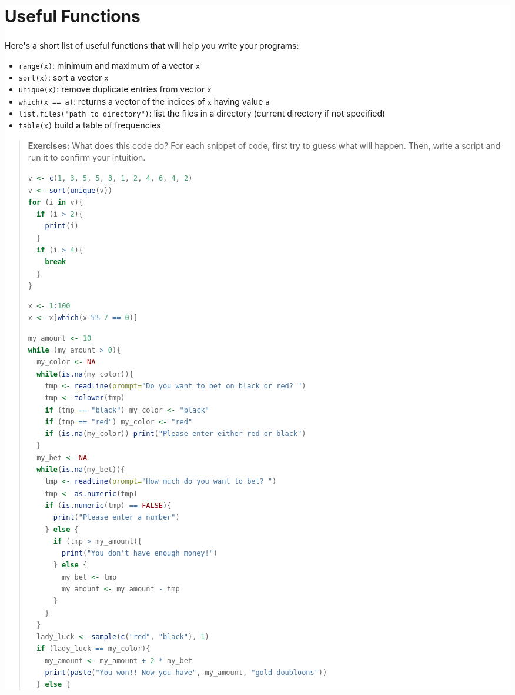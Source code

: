 Useful Functions
================

Here's a short list of useful functions that will help you write your programs:

-   `range(x)`: minimum and maximum of a vector `x`
-   `sort(x)`: sort a vector `x`
-   `unique(x)`: remove duplicate entries from vector `x`
-   `which(x == a)`: returns a vector of the indices of `x` having value `a`
-   `list.files("path_to_directory")`: list the files in a directory (current directory if not specified)
-   `table(x)` build a table of frequencies

> **Exercises:** What does this code do? For each snippet of code, first try to guess what will happen. Then, write a script and run it to confirm your intuition.
>
> ``` r
> v <- c(1, 3, 5, 5, 3, 1, 2, 4, 6, 4, 2)
> v <- sort(unique(v))
> for (i in v){
>   if (i > 2){
>     print(i)
>   }
>   if (i > 4){
>     break
>   }
> }
> ```
>
> ``` r
> x <- 1:100
> x <- x[which(x %% 7 == 0)]
> ```
>
> ``` r
> my_amount <- 10
> while (my_amount > 0){
>   my_color <- NA
>   while(is.na(my_color)){
>     tmp <- readline(prompt="Do you want to bet on black or red? ")
>     tmp <- tolower(tmp)
>     if (tmp == "black") my_color <- "black"
>     if (tmp == "red") my_color <- "red"
>     if (is.na(my_color)) print("Please enter either red or black")
>   }
>   my_bet <- NA
>   while(is.na(my_bet)){
>     tmp <- readline(prompt="How much do you want to bet? ")
>     tmp <- as.numeric(tmp)
>     if (is.numeric(tmp) == FALSE){
>       print("Please enter a number")
>     } else {
>       if (tmp > my_amount){
>         print("You don't have enough money!")
>       } else {
>         my_bet <- tmp
>         my_amount <- my_amount - tmp
>       }
>     }
>   }
>   lady_luck <- sample(c("red", "black"), 1)
>   if (lady_luck == my_color){
>     my_amount <- my_amount + 2 * my_bet
>     print(paste("You won!! Now you have", my_amount, "gold doubloons"))
>   } else {